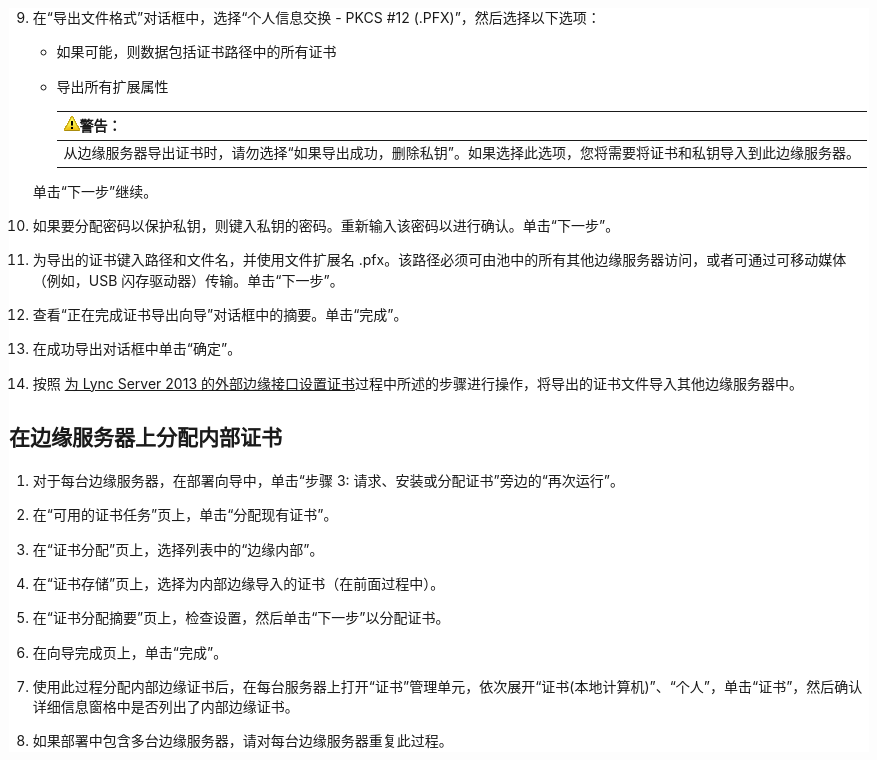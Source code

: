 
9.  在“导出文件格式”对话框中，选择“个人信息交换 - PKCS \#12 (.PFX)”，然后选择以下选项：
    
      - 如果可能，则数据包括证书路径中的所有证书
    
      - 导出所有扩展属性
        
        <table>
        <thead>
        <tr class="header">
        <th><img src="images/JJ656815.warning(OCS.15).gif" title="warning" alt="warning" />警告：</th>
        </tr>
        </thead>
        <tbody>
        <tr class="odd">
        <td>从边缘服务器导出证书时，请勿选择“如果导出成功，删除私钥”。如果选择此选项，您将需要将证书和私钥导入到此边缘服务器。</td>
        </tr>
        </tbody>
        </table>
    
    单击“下一步”继续。

10. 如果要分配密码以保护私钥，则键入私钥的密码。重新输入该密码以进行确认。单击“下一步”。

11. 为导出的证书键入路径和文件名，并使用文件扩展名 .pfx。该路径必须可由池中的所有其他边缘服务器访问，或者可通过可移动媒体（例如，USB 闪存驱动器）传输。单击“下一步”。

12. 查看“正在完成证书导出向导”对话框中的摘要。单击“完成”。

13. 在成功导出对话框中单击“确定”。

14. 按照 [为 Lync Server 2013 的外部边缘接口设置证书](lync-server-2013-set-up-certificates-for-the-external-edge-interface.md)过程中所述的步骤进行操作，将导出的证书文件导入其他边缘服务器中。

## 在边缘服务器上分配内部证书

1.  对于每台边缘服务器，在部署向导中，单击“步骤 3: 请求、安装或分配证书”旁边的“再次运行”。

2.  在“可用的证书任务”页上，单击“分配现有证书”。

3.  在“证书分配”页上，选择列表中的“边缘内部”。

4.  在“证书存储”页上，选择为内部边缘导入的证书（在前面过程中）。

5.  在“证书分配摘要”页上，检查设置，然后单击“下一步”以分配证书。

6.  在向导完成页上，单击“完成”。

7.  使用此过程分配内部边缘证书后，在每台服务器上打开“证书”管理单元，依次展开“证书(本地计算机)”、“个人”，单击“证书”，然后确认详细信息窗格中是否列出了内部边缘证书。

8.  如果部署中包含多台边缘服务器，请对每台边缘服务器重复此过程。

